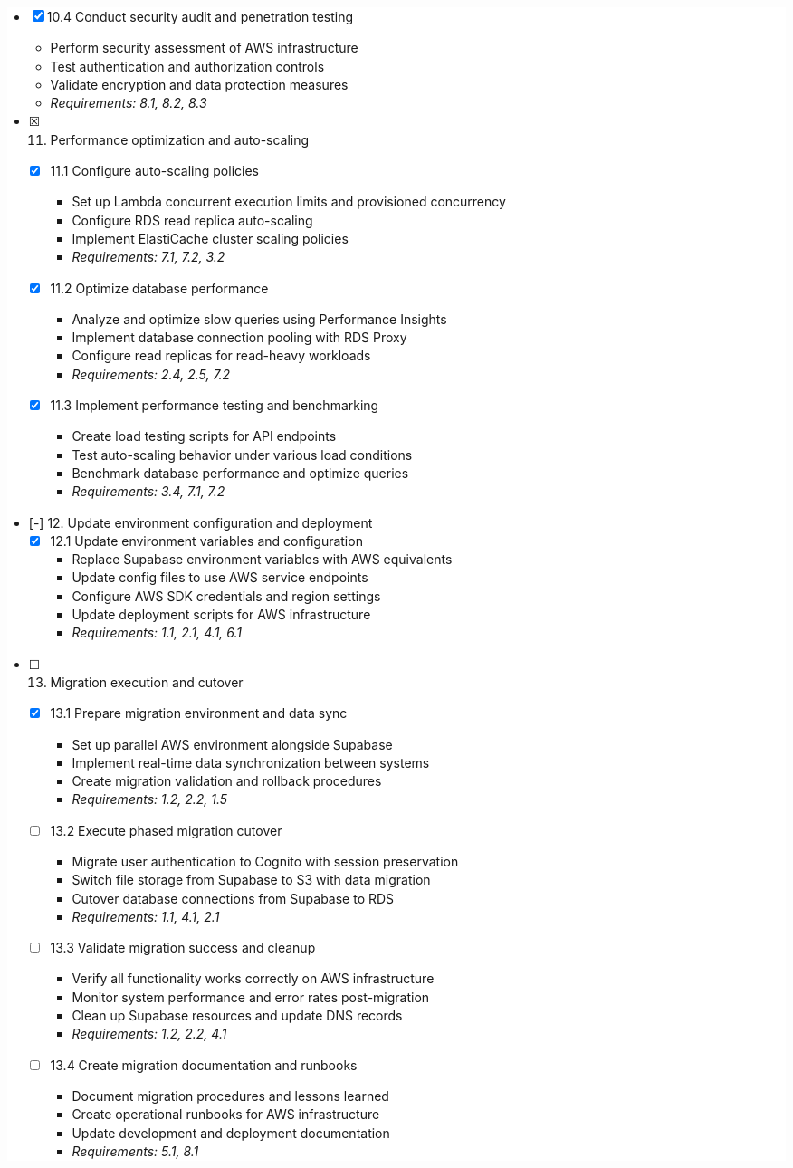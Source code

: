   - [x] 10.4 Conduct security audit and penetration testing
    - Perform security assessment of AWS infrastructure
    - Test authentication and authorization controls
    - Validate encryption and data protection measures
    - _Requirements: 8.1, 8.2, 8.3_

- [x] 11. Performance optimization and auto-scaling
  - [x] 11.1 Configure auto-scaling policies
    - Set up Lambda concurrent execution limits and provisioned concurrency
    - Configure RDS read replica auto-scaling
    - Implement ElastiCache cluster scaling policies
    - _Requirements: 7.1, 7.2, 3.2_

  - [x] 11.2 Optimize database performance
    - Analyze and optimize slow queries using Performance Insights
    - Implement database connection pooling with RDS Proxy
    - Configure read replicas for read-heavy workloads
    - _Requirements: 2.4, 2.5, 7.2_

  - [x] 11.3 Implement performance testing and benchmarking
    - Create load testing scripts for API endpoints
    - Test auto-scaling behavior under various load conditions
    - Benchmark database performance and optimize queries
    - _Requirements: 3.4, 7.1, 7.2_

- [-] 12. Update environment configuration and deployment
  - [x] 12.1 Update environment variables and configuration
    - Replace Supabase environment variables with AWS equivalents
    - Update config files to use AWS service endpoints
    - Configure AWS SDK credentials and region settings
    - Update deployment scripts for AWS infrastructure
    - _Requirements: 1.1, 2.1, 4.1, 6.1_

- [ ] 13. Migration execution and cutover
  - [x] 13.1 Prepare migration environment and data sync
    - Set up parallel AWS environment alongside Supabase
    - Implement real-time data synchronization between systems
    - Create migration validation and rollback procedures
    - _Requirements: 1.2, 2.2, 1.5_

  - [ ] 13.2 Execute phased migration cutover
    - Migrate user authentication to Cognito with session preservation
    - Switch file storage from Supabase to S3 with data migration
    - Cutover database connections from Supabase to RDS
    - _Requirements: 1.1, 4.1, 2.1_

  - [ ] 13.3 Validate migration success and cleanup
    - Verify all functionality works correctly on AWS infrastructure
    - Monitor system performance and error rates post-migration
    - Clean up Supabase resources and update DNS records
    - _Requirements: 1.2, 2.2, 4.1_

  - [ ] 13.4 Create migration documentation and runbooks
    - Document migration procedures and lessons learned
    - Create operational runbooks for AWS infrastructure
    - Update development and deployment documentation
    - _Requirements: 5.1, 8.1_